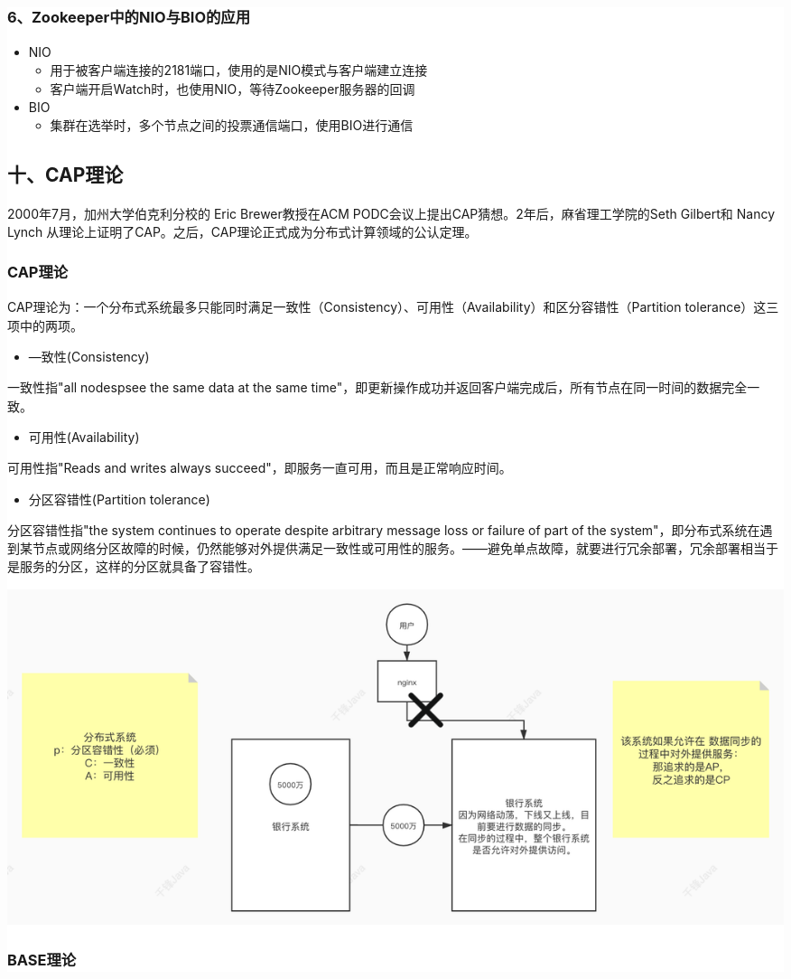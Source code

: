### 6、Zookeeper中的NIO与BIO的应用

- NIO
  - 用于被客户端连接的2181端口，使用的是NIO模式与客户端建立连接
  - 客户端开启Watch时，也使用NIO，等待Zookeeper服务器的回调
- BIO
  - 集群在选举时，多个节点之间的投票通信端口，使用BIO进行通信

## 十、CAP理论

2000年7月，加州大学伯克利分校的 Eric Brewer教授在ACM PODC会议上提出CAP猜想。2年后，麻省理工学院的Seth Gilbert和 Nancy Lynch 从理论上证明了CAP。之后，CAP理论正式成为分布式计算领域的公认定理。



### CAP理论

CAP理论为：一个分布式系统最多只能同时满足一致性（Consistency）、可用性（Availability）和区分容错性（Partition tolerance）这三项中的两项。

- —致性(Consistency)

一致性指"all nodespsee the same data at the same time"，即更新操作成功并返回客户端完成后，所有节点在同一时间的数据完全一致。

- 可用性(Availability)

可用性指"Reads and writes always succeed"，即服务一直可用，而且是正常响应时间。

- 分区容错性(Partition tolerance)

分区容错性指"the system continues to operate despite arbitrary message loss or failure of part of the system"，即分布式系统在遇到某节点或网络分区故障的时候，仍然能够对外提供满足一致性或可用性的服务。——避免单点故障，就要进行冗余部署，冗余部署相当于是服务的分区，这样的分区就具备了容错性。

![image-20230623160541816](img/img_Zookeeper/image-20230623160541816.png)

### BASE理论

